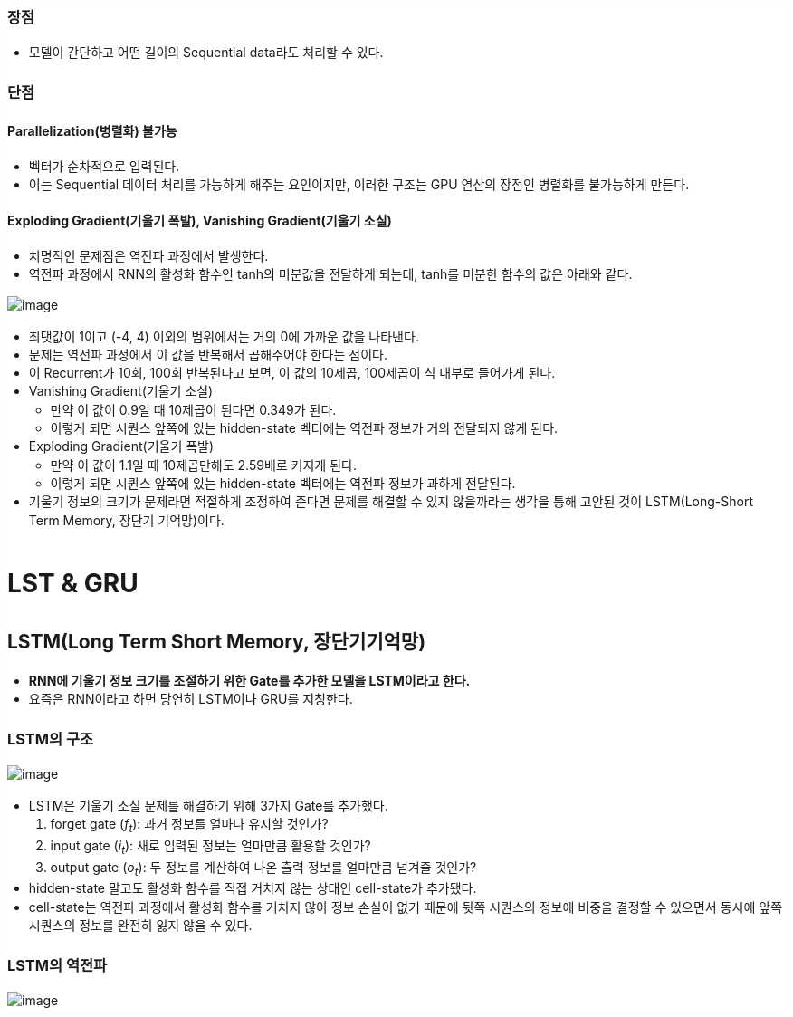 ### 장점
- 모델이 간단하고 어떤 길이의 Sequential data라도 처리할 수 있다.

### 단점

#### Parallelization(병렬화) 불가능
- 벡터가 순차적으로 입력된다.
- 이는 Sequential 데이터 처리를 가능하게 해주는 요인이지만, 이러한 구조는 GPU 연산의 장점인 병렬화를 불가능하게 만든다.

#### Exploding Gradient(기울기 폭발), Vanishing Gradient(기울기 소실)
- 치명적인 문제점은 역전파 과정에서 발생한다.
- 역전파 과정에서 RNN의 활성화 함수인 tanh의 미분값을 전달하게 되는데, tanh를 미분한 함수의 값은 아래와 같다.

![image](https://user-images.githubusercontent.com/79494088/138891061-9b3ecdbc-7eea-41e6-945c-9ca6626a51f5.png)

- 최댓값이 1이고 (-4, 4) 이외의 범위에서는 거의 0에 가까운 값을 나타낸다.
- 문제는 역전파 과정에서 이 값을 반복해서 곱해주어야 한다는 점이다.
- 이 Recurrent가 10회, 100회 반복된다고 보면, 이 값의 10제곱, 100제곱이 식 내부로 들어가게 된다.
- Vanishing Gradient(기울기 소실)
    - 만약 이 값이 0.9일 때 10제곱이 된다면 0.349가 된다.
    - 이렇게 되면 시퀀스 앞쪽에 있는 hidden-state 벡터에는 역전파 정보가 거의 전달되지 않게 된다.
- Exploding Gradient(기울기 폭발)
    - 만약 이 값이 1.1일 때 10제곱만해도 2.59배로 커지게 된다.
    - 이렇게 되면 시퀀스 앞쪽에 있는 hidden-state 벡터에는 역전파 정보가 과하게 전달된다.
- 기울기 정보의 크기가 문제라면 적절하게 조정하여 준다면 문제를 해결할 수 있지 않을까라는 생각을 통해 고안된 것이 LSTM(Long-Short Term Memory, 장단기 기억망)이다.

# LST & GRU

## LSTM(Long Term Short Memory, 장단기기억망)
- **RNN에 기울기 정보 크기를 조절하기 위한 Gate를 추가한 모델을 LSTM이라고 한다.**
- 요즘은 RNN이라고 하면 당연히 LSTM이나 GRU를 지칭한다.

### LSTM의 구조

![image](https://user-images.githubusercontent.com/79494088/138892323-55607388-a52a-471b-9c93-76b7ada0af28.png)

- LSTM은 기울기 소실 문제를 해결하기 위해 3가지 Gate를 추가했다.
    1. forget gate ($f_t$): 과거 정보를 얼마나 유지할 것인가?
    2. input gate ($i_t$): 새로 입력된 정보는 얼마만큼 활용할 것인가?
    3. output gate ($o_t$): 두 정보를 계산하여 나온 출력 정보를 얼마만큼 넘겨줄 것인가?
- hidden-state 말고도 활성화 함수를 직접 거치지 않는 상태인 cell-state가 추가됐다.
- cell-state는 역전파 과정에서 활성화 함수를 거치지 않아 정보 손실이 없기 때문에 뒷쪽 시퀀스의 정보에 비중을 결정할 수 있으면서 동시에 앞쪽 시퀀스의 정보를 완전히 잃지 않을 수 있다.

### LSTM의 역전파

![image](https://user-images.githubusercontent.com/79494088/138893286-6966d44f-fbf0-4d59-a0b8-8b6d6f009d42.png)
